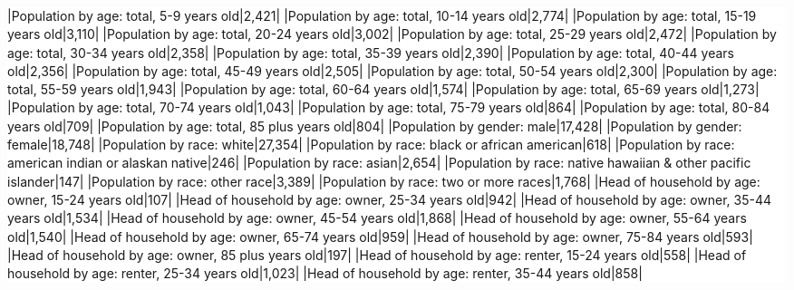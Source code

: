 |Population by age: total, 5-9 years old|2,421|
|Population by age: total, 10-14 years old|2,774|
|Population by age: total, 15-19 years old|3,110|
|Population by age: total, 20-24 years old|3,002|
|Population by age: total, 25-29 years old|2,472|
|Population by age: total, 30-34 years old|2,358|
|Population by age: total, 35-39 years old|2,390|
|Population by age: total, 40-44 years old|2,356|
|Population by age: total, 45-49 years old|2,505|
|Population by age: total, 50-54 years old|2,300|
|Population by age: total, 55-59 years old|1,943|
|Population by age: total, 60-64 years old|1,574|
|Population by age: total, 65-69 years old|1,273|
|Population by age: total, 70-74 years old|1,043|
|Population by age: total, 75-79 years old|864|
|Population by age: total, 80-84 years old|709|
|Population by age: total, 85 plus years old|804|
|Population by gender: male|17,428|
|Population by gender: female|18,748|
|Population by race: white|27,354|
|Population by race: black or african american|618|
|Population by race: american indian or alaskan native|246|
|Population by race: asian|2,654|
|Population by race: native hawaiian & other pacific islander|147|
|Population by race: other race|3,389|
|Population by race: two or more races|1,768|
|Head of household by age: owner, 15-24 years old|107|
|Head of household by age: owner, 25-34 years old|942|
|Head of household by age: owner, 35-44 years old|1,534|
|Head of household by age: owner, 45-54 years old|1,868|
|Head of household by age: owner, 55-64 years old|1,540|
|Head of household by age: owner, 65-74 years old|959|
|Head of household by age: owner, 75-84 years old|593|
|Head of household by age: owner, 85 plus years old|197|
|Head of household by age: renter, 15-24 years old|558|
|Head of household by age: renter, 25-34 years old|1,023|
|Head of household by age: renter, 35-44 years old|858|